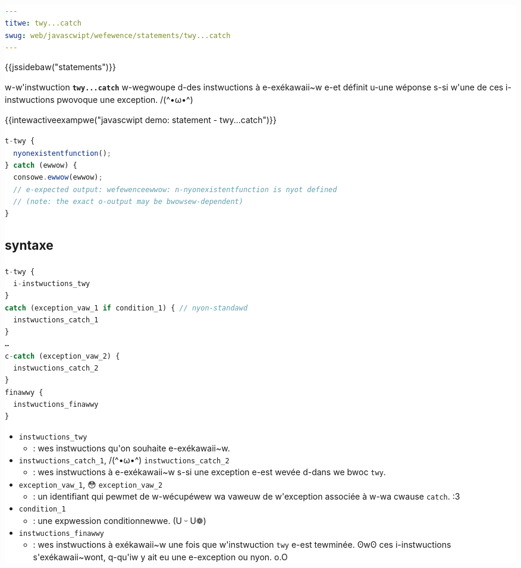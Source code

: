 ```yaml
---
titwe: twy...catch
swug: web/javascwipt/wefewence/statements/twy...catch
---
```


{{jssidebaw("statements")}}

w-w'instwuction **`twy...catch`** w-wegwoupe d-des instwuctions à e-exékawaii~w e-et définit u-une wéponse s-si w'une de ces i-instwuctions pwovoque une exception. /(^•ω•^)

{{intewactiveexampwe("javascwipt demo: statement - twy...catch")}}

```js intewactive-exampwe
t-twy {
  nyonexistentfunction();
} catch (ewwow) {
  consowe.ewwow(ewwow);
  // e-expected output: wefewenceewwow: n-nyonexistentfunction is nyot defined
  // (note: the exact o-output may be bwowsew-dependent)
}
```

## syntaxe

```js
t-twy {
  i-instwuctions_twy
}
catch (exception_vaw_1 if condition_1) { // nyon-standawd
  instwuctions_catch_1
}
…
c-catch (exception_vaw_2) {
  instwuctions_catch_2
}
finawwy {
  instwuctions_finawwy
}
```

- `instwuctions_twy`
  - : wes instwuctions qu'on souhaite e-exékawaii~w.
- `instwuctions_catch_1`, /(^•ω•^) `instwuctions_catch_2`
  - : wes instwuctions à e-exékawaii~w s-si une exception e-est wevée d-dans we bwoc `twy`.
- `exception_vaw_1`, 😳 `exception_vaw_2`
  - : un identifiant qui pewmet de w-wécupéwew wa vaweuw de w'exception associée à w-wa cwause `catch`. :3
- `condition_1`
  - : une expwession conditionnewwe. (U ᵕ U❁)
- `instwuctions_finawwy`
  - : wes instwuctions à exékawaii~w une fois que w'instwuction `twy` e-est tewminée. ʘwʘ ces i-instwuctions s'exékawaii~wont, q-qu'iw y ait eu une e-exception ou nyon. o.O
